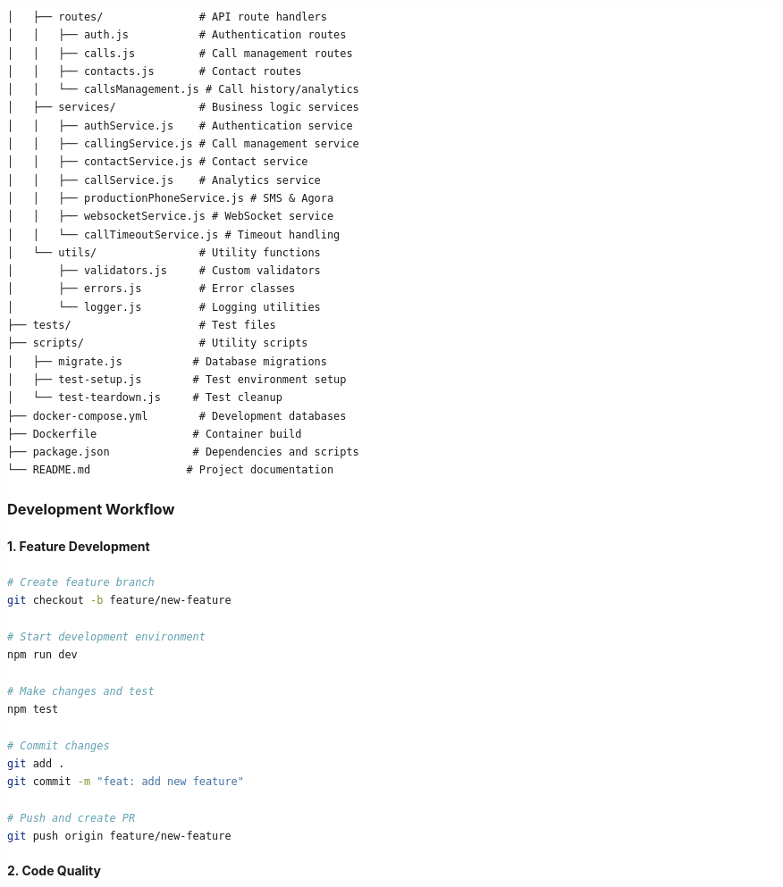 ```
│   ├── routes/               # API route handlers
│   │   ├── auth.js           # Authentication routes
│   │   ├── calls.js          # Call management routes
│   │   ├── contacts.js       # Contact routes
│   │   └── callsManagement.js # Call history/analytics
│   ├── services/             # Business logic services
│   │   ├── authService.js    # Authentication service
│   │   ├── callingService.js # Call management service
│   │   ├── contactService.js # Contact service
│   │   ├── callService.js    # Analytics service
│   │   ├── productionPhoneService.js # SMS & Agora
│   │   ├── websocketService.js # WebSocket service
│   │   └── callTimeoutService.js # Timeout handling
│   └── utils/                # Utility functions
│       ├── validators.js     # Custom validators
│       ├── errors.js         # Error classes
│       └── logger.js         # Logging utilities
├── tests/                    # Test files
├── scripts/                  # Utility scripts
│   ├── migrate.js           # Database migrations
│   ├── test-setup.js        # Test environment setup
│   └── test-teardown.js     # Test cleanup
├── docker-compose.yml        # Development databases
├── Dockerfile               # Container build
├── package.json             # Dependencies and scripts
└── README.md               # Project documentation
```

### Development Workflow

#### 1. Feature Development
```bash
# Create feature branch
git checkout -b feature/new-feature

# Start development environment
npm run dev

# Make changes and test
npm test

# Commit changes
git add .
git commit -m "feat: add new feature"

# Push and create PR
git push origin feature/new-feature
```

#### 2. Code Quality
